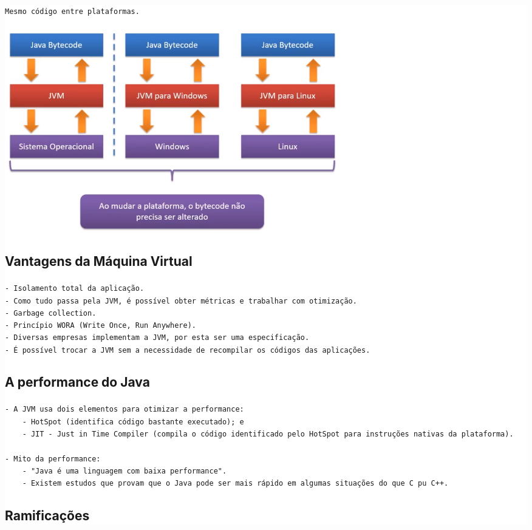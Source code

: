     Mesmo código entre plataformas.

<img src="../assets/img/img_003_code-between-plataforms.png" alt="003_code-between-plataforms" width="550px"/>

## Vantagens da Máquina Virtual

    - Isolamento total da aplicação.
    - Como tudo passa pela JVM, é possível obter métricas e trabalhar com otimização.
    - Garbage collection.
    - Princípio WORA (Write Once, Run Anywhere).
    - Diversas empresas implementam a JVM, por esta ser uma especificação.
    - É possível trocar a JVM sem a necessidade de recompilar os códigos das aplicações.

## A performance do Java

    - A JVM usa dois elementos para otimizar a performance:
        - HotSpot (identifica código bastante executado); e
        - JIT - Just in Time Compiler (compila o código identificado pelo HotSpot para instruções nativas da plataforma).
    
    - Mito da performance:
        - "Java é uma linguagem com baixa performance".
        - Existem estudos que provam que o Java pode ser mais rápido em algumas situações do que C pu C++.

## Ramificações
